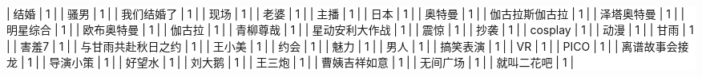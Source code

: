 | 结婚 | 1 |
| 骚男 | 1 |
| 我们结婚了 | 1 |
| 现场 | 1 |
| 老婆 | 1 |
| 主播 | 1 |
| 日本 | 1 |
| 奥特曼 | 1 |
| 伽古拉斯伽古拉 | 1 |
| 泽塔奥特曼 | 1 |
| 明星综合 | 1 |
| 欧布奥特曼 | 1 |
| 伽古拉 | 1 |
| 青柳尊哉 | 1 |
| 星动安利大作战 | 1 |
| 震惊 | 1 |
| 抄袭 | 1 |
| cosplay | 1 |
| 动漫 | 1 |
| 甘雨 | 1 |
| 害羞7 | 1 |
| 与甘雨共赴秋日之约 | 1 |
| 王小美 | 1 |
| 约会 | 1 |
| 魅力 | 1 |
| 男人 | 1 |
| 搞笑表演 | 1 |
| VR | 1 |
| PICO | 1 |
| 离谱故事会接龙 | 1 |
| 导演小策 | 1 |
| 好望水 | 1 |
| 刘大鹅 | 1 |
| 王三炮 | 1 |
| 曹姨吉祥如意 | 1 |
| 无间广场 | 1 |
| 就叫二花吧 | 1 |
